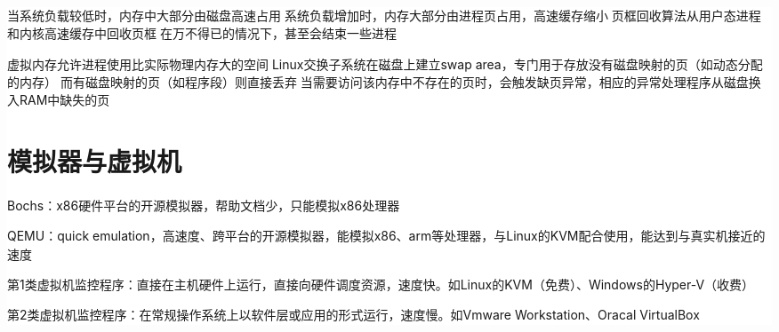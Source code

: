 当系统负载较低时，内存中大部分由磁盘高速占用
系统负载增加时，内存大部分由进程页占用，高速缓存缩小
页框回收算法从用户态进程和内核高速缓存中回收页框
在万不得已的情况下，甚至会结束一些进程

虚拟内存允许进程使用比实际物理内存大的空间
Linux交换子系统在磁盘上建立swap area，专门用于存放没有磁盘映射的页（如动态分配的内存）
而有磁盘映射的页（如程序段）则直接丢弃
当需要访问该内存中不存在的页时，会触发缺页异常，相应的异常处理程序从磁盘换入RAM中缺失的页

# 模拟器与虚拟机

Bochs：x86硬件平台的开源模拟器，帮助文档少，只能模拟x86处理器

QEMU：quick emulation，高速度、跨平台的开源模拟器，能模拟x86、arm等处理器，与Linux的KVM配合使用，能达到与真实机接近的速度

第1类虚拟机监控程序：直接在主机硬件上运行，直接向硬件调度资源，速度快。如Linux的KVM（免费）、Windows的Hyper-V（收费）

第2类虚拟机监控程序：在常规操作系统上以软件层或应用的形式运行，速度慢。如Vmware Workstation、Oracal VirtualBox